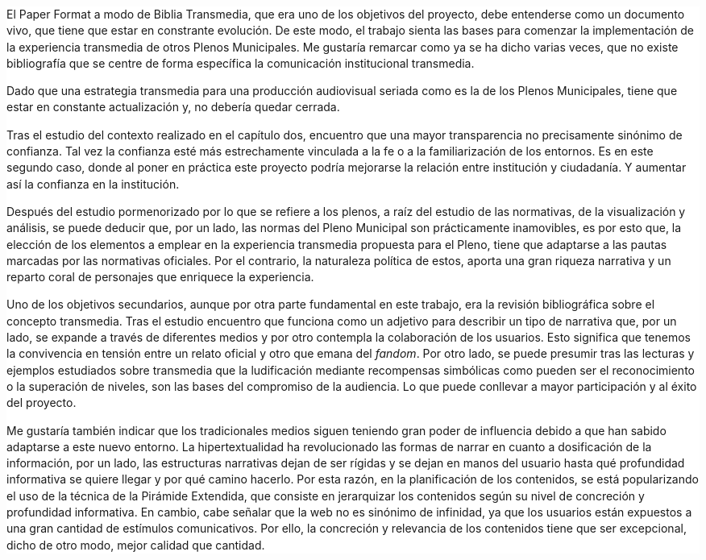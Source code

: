 El Paper Format a modo de Biblia Transmedia, que era uno de los
objetivos del proyecto, debe entenderse como un documento vivo, que
tiene que estar en constrante evolución. De este modo, el trabajo sienta
las bases para comenzar la implementación de la experiencia transmedia
de otros Plenos Municipales. Me gustaría remarcar como ya se ha dicho
varias veces, que no existe bibliografía que se centre de forma
específica la comunicación institucional transmedia.

Dado que una estrategia transmedia para una producción audiovisual
seriada como es la de los Plenos Municipales, tiene que estar en
constante actualización y, no debería quedar cerrada.

Tras el estudio del contexto realizado en el capítulo dos, encuentro que
una mayor transparencia no precisamente sinónimo de confianza. Tal vez
la confianza esté más estrechamente vinculada a la fe o a la
familiarización de los entornos. Es en este segundo caso, donde al poner
en práctica este proyecto podría mejorarse la relación entre institución
y ciudadanía. Y aumentar así la confianza en la institución.

Después del estudio pormenorizado por lo que se refiere a los plenos, a
raíz del estudio de las normativas, de la visualización y análisis, se
puede deducir que, por un lado, las normas del Pleno Municipal son
prácticamente inamovibles, es por esto que, la elección de los elementos
a emplear en la experiencia transmedia propuesta para el Pleno, tiene
que adaptarse a las pautas marcadas por las normativas oficiales. Por el
contrario, la naturaleza política de estos, aporta una gran riqueza
narrativa y un reparto coral de personajes que enriquece la experiencia.

Uno de los objetivos secundarios, aunque por otra parte fundamental en
este trabajo, era la revisión bibliográfica sobre el concepto
transmedia. Tras el estudio encuentro que funciona como un adjetivo para
describir un tipo de narrativa que, por un lado, se expande a través de
diferentes medios y por otro contempla la colaboración de los usuarios.
Esto significa que tenemos la convivencia en tensión entre un relato
oficial y otro que emana del *fandom*. Por otro lado, se puede presumir
tras las lecturas y ejemplos estudiados sobre transmedia que la
ludificación mediante recompensas simbólicas como pueden ser el
reconocimiento o la superación de niveles, son las bases del compromiso
de la audiencia. Lo que puede conllevar a mayor participación y al éxito
del proyecto.

Me gustaría también indicar que los tradicionales medios siguen teniendo
gran poder de influencia debido a que han sabido adaptarse a este nuevo
entorno. La hipertextualidad ha revolucionado las formas de narrar en
cuanto a dosificación de la información, por un lado, las estructuras
narrativas dejan de ser rígidas y se dejan en manos del usuario hasta
qué profundidad informativa se quiere llegar y por qué camino hacerlo.
Por esta razón, en la planificación de los contenidos, se está
popularizando el uso de la técnica de la Pirámide Extendida, que
consiste en jerarquizar los contenidos según su nivel de concreción y
profundidad informativa. En cambio, cabe señalar que la web no es
sinónimo de infinidad, ya que los usuarios están expuestos a una gran
cantidad de estímulos comunicativos. Por ello, la concreción y
relevancia de los contenidos tiene que ser excepcional, dicho de otro
modo, mejor calidad que cantidad.
